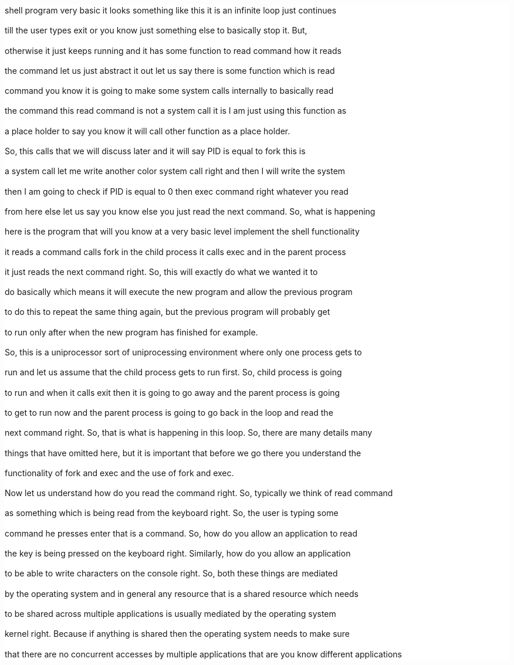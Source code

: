 shell program very basic it looks something like this it is an infinite loop just continues

till the user types exit or you know just something else to basically stop it. But,

otherwise it just keeps running and it has some function to read command how it reads

the command let us just abstract it out let us say there is some function which is read

command you know it is going to make some system calls internally to basically read

the command this read command is not a system call it is I am just using this function as

a place holder to say you know it will call other function as a place holder.

So, this calls that we will discuss later and it will say PID is equal to fork this is

a system call let me write another color system call right and then I will write the system

then I am going to check if PID is equal to 0 then exec command right whatever you read

from here else let us say you know else you just read the next command. So, what is happening

here is the program that will you know at a very basic level implement the shell functionality

it reads a command calls fork in the child process it calls exec and in the parent process

it just reads the next command right. So, this will exactly do what we wanted it to

do basically which means it will execute the new program and allow the previous program

to do this to repeat the same thing again, but the previous program will probably get

to run only after when the new program has finished for example.

So, this is a uniprocessor sort of uniprocessing environment where only one process gets to

run and let us assume that the child process gets to run first. So, child process is going

to run and when it calls exit then it is going to go away and the parent process is going

to get to run now and the parent process is going to go back in the loop and read the

next command right. So, that is what is happening in this loop. So, there are many details many

things that have omitted here, but it is important that before we go there you understand the

functionality of fork and exec and the use of fork and exec.

Now let us understand how do you read the command right. So, typically we think of read command

as something which is being read from the keyboard right. So, the user is typing some

command he presses enter that is a command. So, how do you allow an application to read

the key is being pressed on the keyboard right. Similarly, how do you allow an application

to be able to write characters on the console right. So, both these things are mediated

by the operating system and in general any resource that is a shared resource which needs

to be shared across multiple applications is usually mediated by the operating system

kernel right. Because if anything is shared then the operating system needs to make sure

that there are no concurrent accesses by multiple applications that are you know different applications

